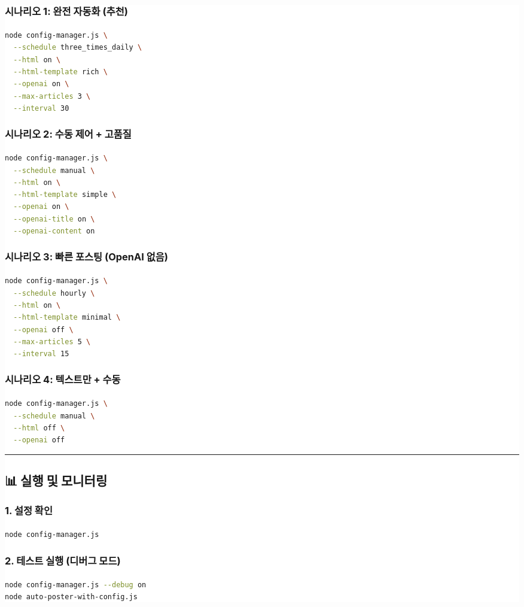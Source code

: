 ### 시나리오 1: 완전 자동화 (추천)
```bash
node config-manager.js \
  --schedule three_times_daily \
  --html on \
  --html-template rich \
  --openai on \
  --max-articles 3 \
  --interval 30
```

### 시나리오 2: 수동 제어 + 고품질
```bash
node config-manager.js \
  --schedule manual \
  --html on \
  --html-template simple \
  --openai on \
  --openai-title on \
  --openai-content on
```

### 시나리오 3: 빠른 포스팅 (OpenAI 없음)
```bash
node config-manager.js \
  --schedule hourly \
  --html on \
  --html-template minimal \
  --openai off \
  --max-articles 5 \
  --interval 15
```

### 시나리오 4: 텍스트만 + 수동
```bash
node config-manager.js \
  --schedule manual \
  --html off \
  --openai off
```

---

## 📊 실행 및 모니터링

### 1. 설정 확인
```bash
node config-manager.js
```

### 2. 테스트 실행 (디버그 모드)
```bash
node config-manager.js --debug on
node auto-poster-with-config.js
```
